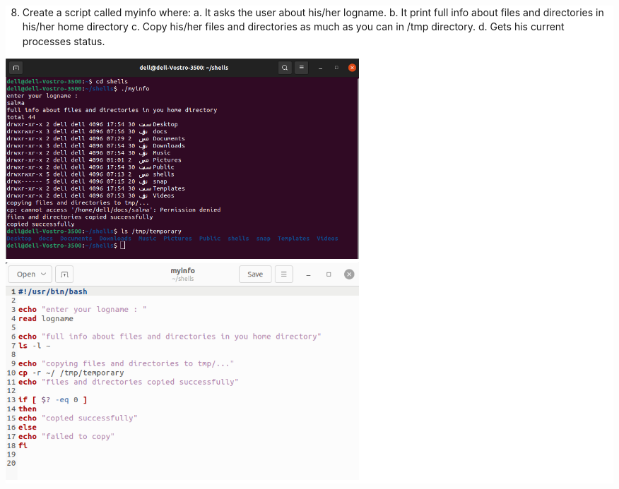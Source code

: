 8. Create a script called myinfo where:
a. It asks the user about his/her logname.
b. It print full info about files and directories in his/her home directory
c. Copy his/her files and directories as much as you can in /tmp directory.
d. Gets his current processes status.

<img src="./Lab 2/q8.png" width="500" >

<img src="./Lab 2/q8p2.png" width="500" >
